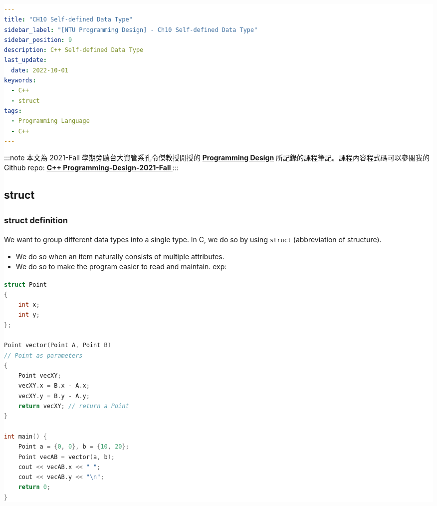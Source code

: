 ```yaml
---
title: "CH10 Self-defined Data Type"
sidebar_label: "[NTU Programming Design] - Ch10 Self-defined Data Type"
sidebar_position: 9
description: C++ Self-defined Data Type
last_update:
  date: 2022-10-01
keywords:
  - C++
  - struct
tags:
  - Programming Language
  - C++
---
```



:::note
本文為 2021-Fall 學期旁聽台大資管系孔令傑教授開授的 **[Programming Design](http://www.im.ntu.edu.tw/~lckung/courses/public/PD/)** 所記錄的課程筆記。課程內容程式碼可以參閱我的 Github repo: **[C++ Programming-Design-2021-Fall
](https://github.com/Bosh-Kuo/Cplusplus-Programming-Design-2021-Fall)**
:::


## **struct**

### **struct definition**

We want to group different data types into a single type. In C, we do so by using `struct` (abbreviation of structure).
- We do so when an item naturally consists of multiple attributes. 
- We do so to make the program easier to read and maintain.
exp:



```cpp
struct Point 
{
    int x;
    int y; 
};

Point vector(Point A, Point B)
// Point as parameters 
{
    Point vecXY;
    vecXY.x = B.x - A.x;
    vecXY.y = B.y - A.y;
    return vecXY; // return a Point 
} 

int main() {
    Point a = {0, 0}, b = {10, 20};
    Point vecAB = vector(a, b);
    cout << vecAB.x << " ";
    cout << vecAB.y << "\n";
    return 0; 
}
```
